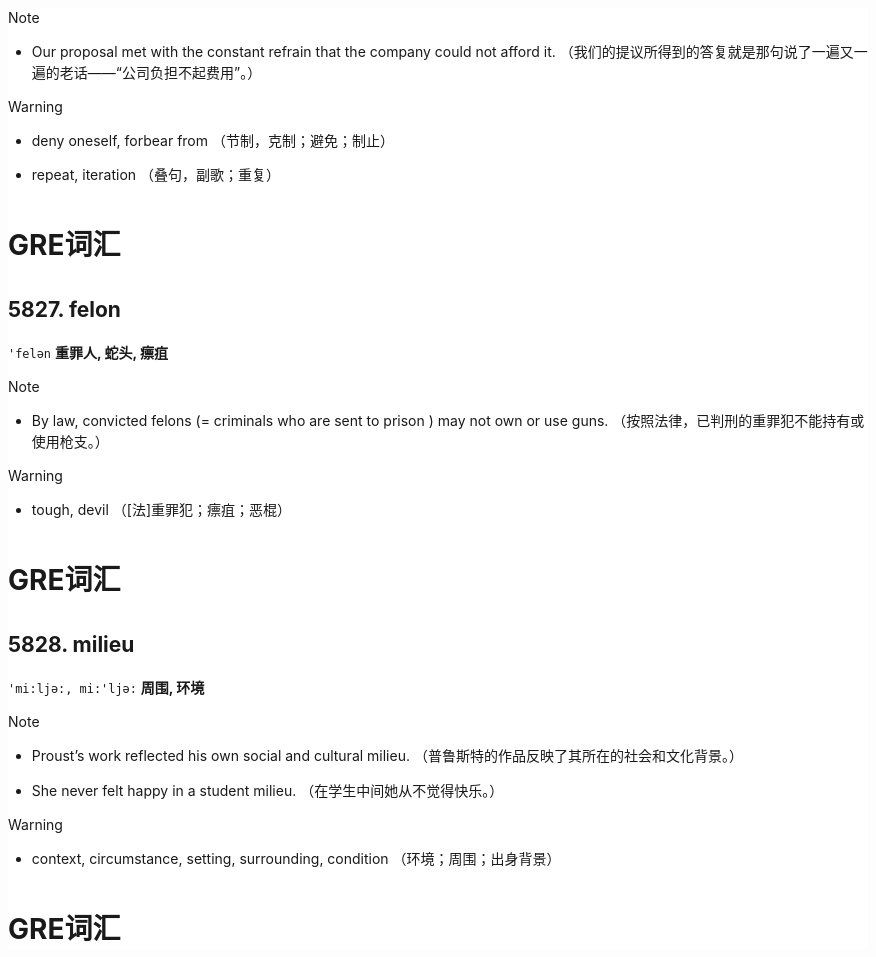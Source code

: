> [!NOTE]
>
> - Our proposal met with the constant refrain that the company could not afford it. （我们的提议所得到的答复就是那句说了一遍又一遍的老话——“公司负担不起费用”。）
>

> [!WARNING]
>
> - deny oneself, forbear from （节制，克制；避免；制止）
>
> - repeat, iteration （叠句，副歌；重复）
>

# GRE词汇

## 5827. felon

`'felən`  **重罪人, 蛇头, 瘭疽**

> [!NOTE]
>
> - By law, convicted felons (= criminals who are sent to prison ) may not own or use guns. （按照法律，已判刑的重罪犯不能持有或使用枪支。）
>

> [!WARNING]
>
> - tough, devil （[法]重罪犯；瘭疽；恶棍）
>

# GRE词汇

## 5828. milieu

`'mi:ljə:, mi:'ljə:`  **周围, 环境**

> [!NOTE]
>
> - Proust’s work reflected his own social and cultural milieu. （普鲁斯特的作品反映了其所在的社会和文化背景。）
>
> - She never felt happy in a student milieu. （在学生中间她从不觉得快乐。）
>

> [!WARNING]
>
> - context, circumstance, setting, surrounding, condition （环境；周围；出身背景）
>

# GRE词汇
